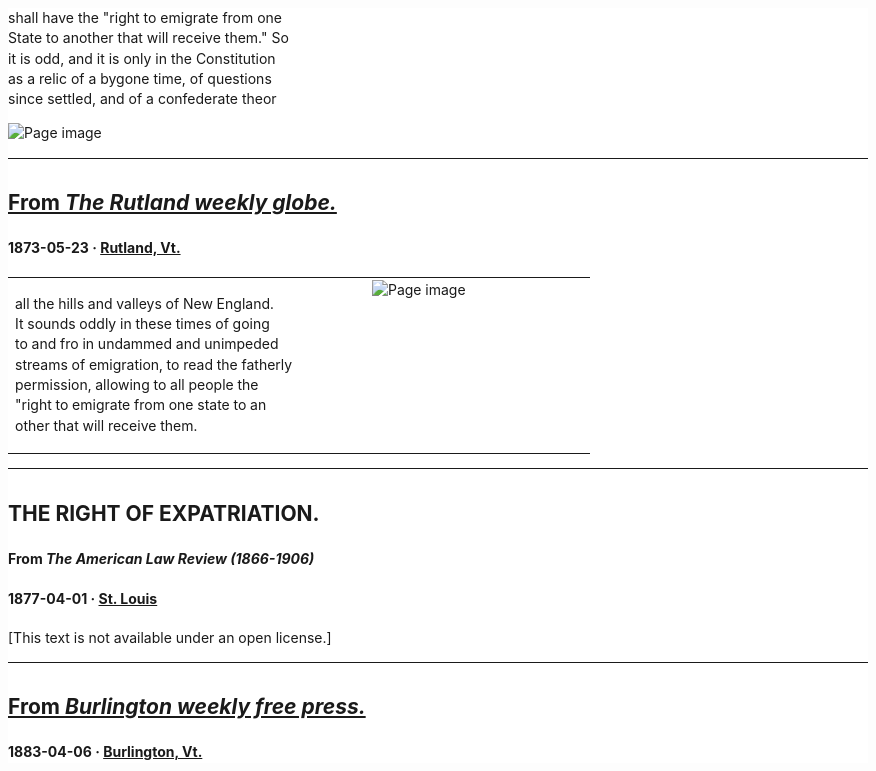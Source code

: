   
shall have the &quot;right to emigrate from one  
State to another that will receive them.&quot; So  
it is odd, and it is only in the Constitution  
as a relic of a bygone time, of questions  
since settled, and of a confederate theor
</td><td style="width: 50%; max-height: 75%; margin: auto; display: block;">
<img alt="Page image" src="https://tile.loc.gov/image-services/iiif/service:ndnp:vtu:batch_vtu_foxville_ver01:data:sn84022473:00280777535:1873052101:0072/pct:5.903100055689623,41.06217616580311,10.89660293298682,2.5762809441565917/!600,600/0/default.jpg"/>
</td>
</tr></table>

---

## [From _The Rutland weekly globe._](https://www.loc.gov/resource/sn84022488/1873-05-23/ed-1/?sp=6)

#### 1873-05-23 &middot; [Rutland, Vt.](http://dbpedia.org/resource/Rutland%2C_Vermont_(city))

<table style="width: 100%;"><tr><td style="width: 50%">

  
all the hills and valleys of New England.  
It sounds oddly in these times of going  
to and fro in undammed and unimpeded  
streams of emigration, to read the fatherly  
permission, allowing to all people the  
&quot;right to emigrate from one state to an­  
other that will receive them.
</td><td style="width: 50%; max-height: 75%; margin: auto; display: block;">
<img alt="Page image" src="https://tile.loc.gov/image-services/iiif/service:ndnp:vtu:batch_vtu_hortonia_ver01:data:sn84022488:00280777936:1873052301:0832/pct:7.290159189580319,84.57740342724368,10.636758321273517,3.5724658727853615/!600,600/0/default.jpg"/>
</td>
</tr></table>

---

## THE RIGHT OF EXPATRIATION.

#### From _The American Law Review (1866-1906)_

#### 1877-04-01 &middot; [St. Louis](http://dbpedia.org/resource/St._Louis)

[This text is not available under an open license.]

---

## [From _Burlington weekly free press._](https://www.loc.gov/resource/sn86072143/1883-04-06/ed-1/?sp=4)

#### 1883-04-06 &middot; [Burlington, Vt.](http://dbpedia.org/resource/Burlington%2C_Vermont)
